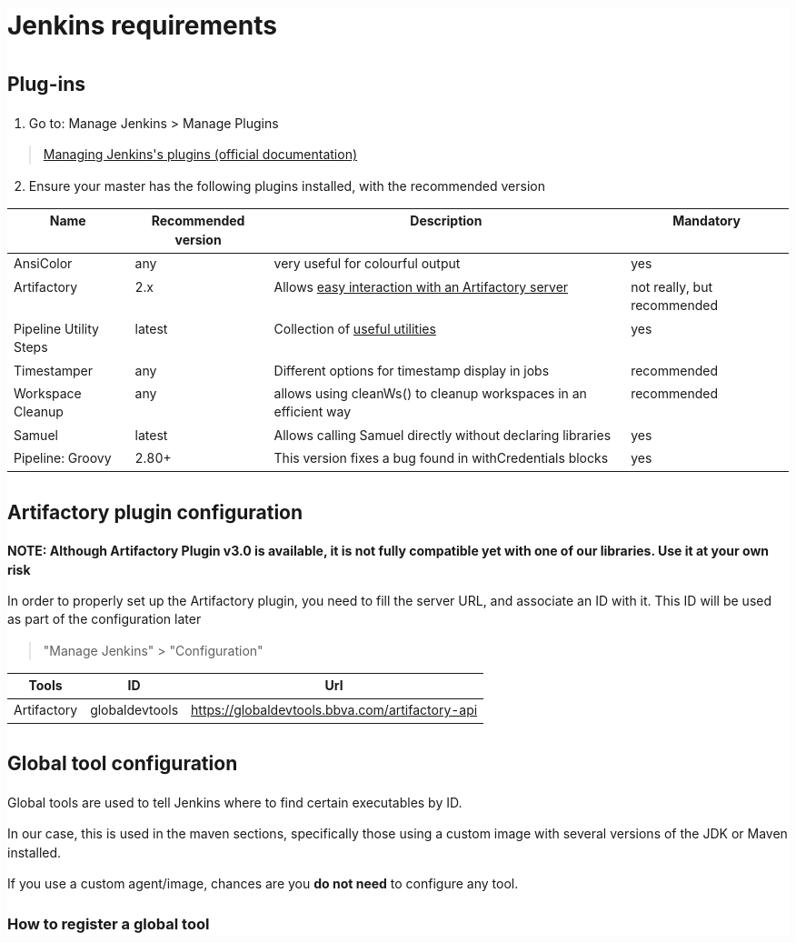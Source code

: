# Jenkins requirements

## Plug-ins

1. Go to: Manage Jenkins > Manage Plugins

> [Managing Jenkins's plugins (official documentation)](https://jenkins.io/doc/book/managing/plugins/)

2. Ensure your master has the following plugins installed, with the recommended version

| Name | Recommended version | Description | Mandatory |
| ---  | ---- | --- | --- |
| AnsiColor | any | very useful for colourful output | yes |
| Artifactory | 2.x | Allows [easy interaction with an Artifactory server](https://www.jfrog.com/confluence/display/JFROG/Jenkins+Artifactory+Plug-in) | not really, but recommended |
| Pipeline Utility Steps | latest | Collection of [useful utilities](https://github.com/jenkinsci/pipeline-utility-steps-plugin/blob/master/docs/STEPS.md) | yes |
| Timestamper | any | Different options for timestamp display in jobs | recommended |
| Workspace Cleanup | any | allows using cleanWs() to cleanup workspaces in an efficient way | recommended |
| Samuel | latest | Allows calling Samuel directly without declaring libraries | yes |
| Pipeline: Groovy | 2.80+ | This version fixes a bug found in withCredentials blocks | yes |

## Artifactory plugin configuration

**NOTE: Although Artifactory Plugin v3.0 is available, it is not fully compatible yet with one of our libraries. Use it at your own risk**

In order to properly set up the Artifactory plugin, you need to fill the server URL, and associate an ID with it.
This ID will be used as part of the configuration later

> "Manage Jenkins" > "Configuration"

| Tools | ID | Url |
|-------------|----|----|
|Artifactory|globaldevtools|https://globaldevtools.bbva.com/artifactory-api |


## Global tool configuration

Global tools are used to tell Jenkins where to find certain executables by ID.

In our case, this is used in the maven sections, specifically those using a custom image with several versions of the JDK or Maven installed.

If you use a custom agent/image, chances are you **do not need** to configure any tool.

### How to register a global tool
